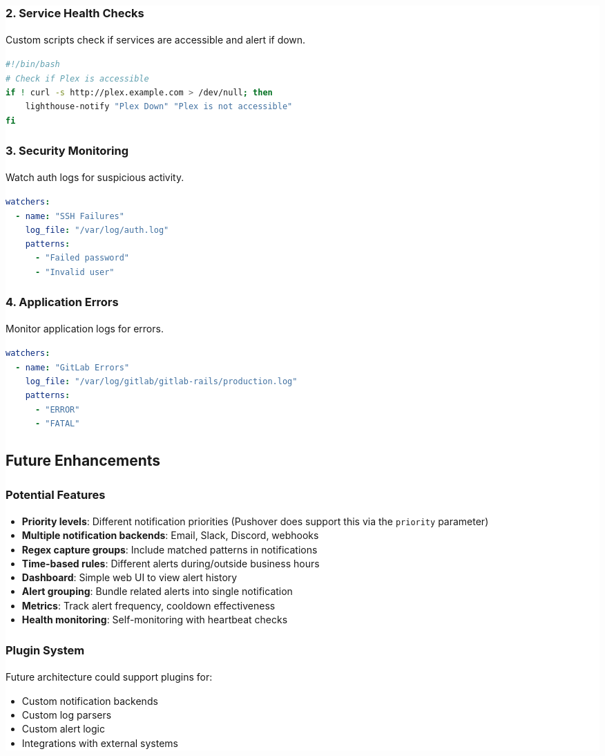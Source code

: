 ### 2. Service Health Checks
Custom scripts check if services are accessible and alert if down.

```bash
#!/bin/bash
# Check if Plex is accessible
if ! curl -s http://plex.example.com > /dev/null; then
    lighthouse-notify "Plex Down" "Plex is not accessible"
fi
```

### 3. Security Monitoring
Watch auth logs for suspicious activity.

```yaml
watchers:
  - name: "SSH Failures"
    log_file: "/var/log/auth.log"
    patterns:
      - "Failed password"
      - "Invalid user"
```

### 4. Application Errors
Monitor application logs for errors.

```yaml
watchers:
  - name: "GitLab Errors"
    log_file: "/var/log/gitlab/gitlab-rails/production.log"
    patterns:
      - "ERROR"
      - "FATAL"
```

## Future Enhancements

### Potential Features
- **Priority levels**: Different notification priorities (Pushover does support this via the `priority` parameter)
- **Multiple notification backends**: Email, Slack, Discord, webhooks
- **Regex capture groups**: Include matched patterns in notifications
- **Time-based rules**: Different alerts during/outside business hours
- **Dashboard**: Simple web UI to view alert history
- **Alert grouping**: Bundle related alerts into single notification
- **Metrics**: Track alert frequency, cooldown effectiveness
- **Health monitoring**: Self-monitoring with heartbeat checks

### Plugin System
Future architecture could support plugins for:
- Custom notification backends
- Custom log parsers
- Custom alert logic
- Integrations with external systems
